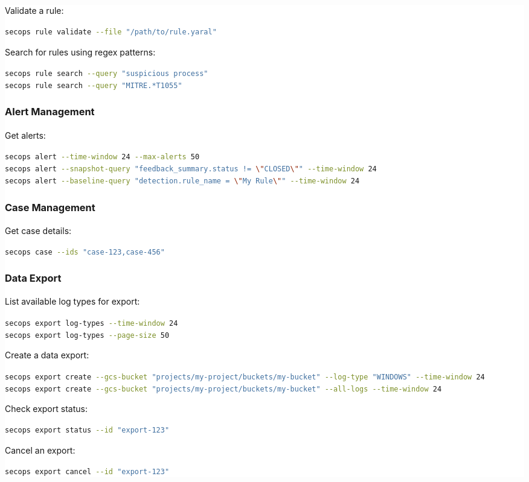 Validate a rule:

```bash
secops rule validate --file "/path/to/rule.yaral"
```

Search for rules using regex patterns:

```bash
secops rule search --query "suspicious process"
secops rule search --query "MITRE.*T1055"
```

### Alert Management

Get alerts:

```bash
secops alert --time-window 24 --max-alerts 50
secops alert --snapshot-query "feedback_summary.status != \"CLOSED\"" --time-window 24
secops alert --baseline-query "detection.rule_name = \"My Rule\"" --time-window 24
```

### Case Management

Get case details:

```bash
secops case --ids "case-123,case-456"
```

### Data Export

List available log types for export:

```bash
secops export log-types --time-window 24
secops export log-types --page-size 50
```

Create a data export:

```bash
secops export create --gcs-bucket "projects/my-project/buckets/my-bucket" --log-type "WINDOWS" --time-window 24
secops export create --gcs-bucket "projects/my-project/buckets/my-bucket" --all-logs --time-window 24
```

Check export status:

```bash
secops export status --id "export-123"
```

Cancel an export:

```bash
secops export cancel --id "export-123"
```

